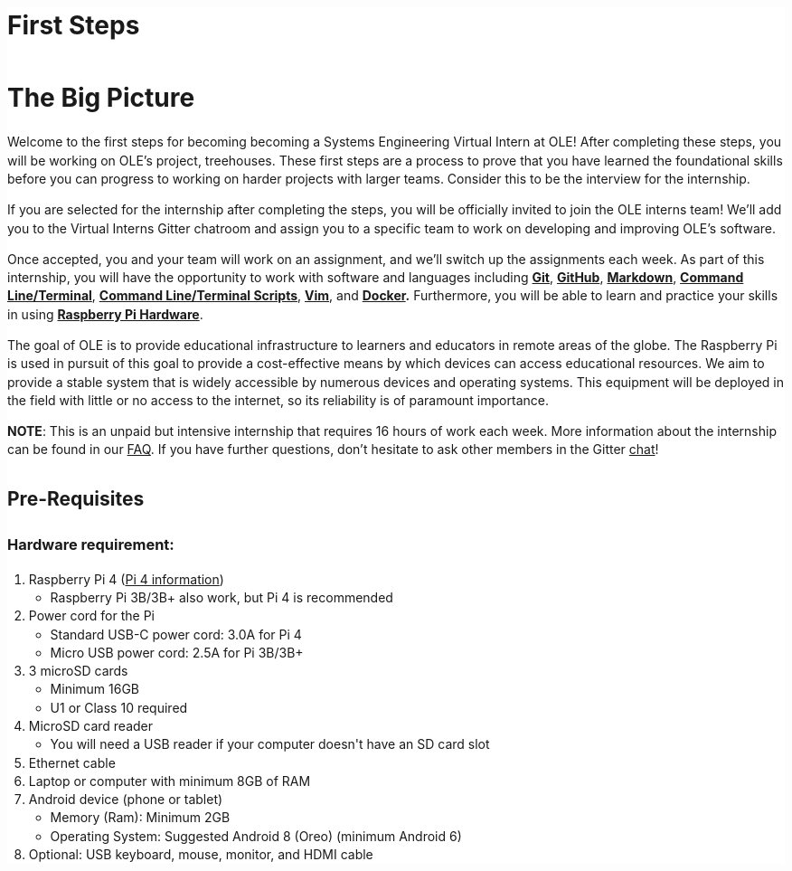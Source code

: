 # First Steps

# The Big Picture

Welcome to the first steps for becoming becoming a Systems Engineering Virtual Intern at OLE! After completing these steps, you will be working on OLE’s project, treehouses. These first steps are a process to prove that you have learned the foundational skills before you can progress to working on harder projects with larger teams. Consider this to be the interview for the internship.

If you are selected for the internship after completing the steps, you will be officially invited to join the OLE interns team! We’ll add you to the Virtual Interns Gitter chatroom and assign you to a specific team to work on developing and improving OLE’s software.

Once accepted, you and your team will work on an assignment, and we’ll switch up the assignments each week. As part of this internship, you will have the opportunity to work with software and languages including **[Git](https://git-scm.com/)**, **[GitHub](https://github.com/)**, **[Markdown](https://daringfireball.net/projects/markdown/syntax)**, **[Command Line/Terminal](https://en.wikipedia.org/wiki/Command-line_interface)**, **[Command Line/Terminal Scripts](https://www.codecademy.com/articles/command-line-commands)**, **[Vim](https://www.vim.org/)**, and **[Docker](https://www.docker.com/).** Furthermore, you will be able to learn and practice your skills in using **[Raspberry Pi Hardware](https://raspberrypi.org)**.

The goal of OLE is to provide educational infrastructure to learners and educators in remote areas of the globe. The Raspberry Pi is used in pursuit of this goal to provide a cost-effective means by which devices can access educational resources.  We aim to provide a stable system that is widely accessible by numerous devices and operating systems.  This equipment will be deployed in the field with little or no access to the internet, so its reliability is of paramount importance.


**NOTE**: This is an unpaid but intensive internship that requires 16 hours of work each week. More information about the internship can be found in our [FAQ](faq.md#General_Internship_Questions). If you have further questions, don’t hesitate to ask other members in the Gitter [chat](https://gitter.im/treehouses/Lobby)!

## Pre-Requisites
### Hardware requirement:
1.  Raspberry Pi 4 ([Pi 4 information](https://www.raspberrypi.org/products/raspberry-pi-4-model-b/))
	- Raspberry Pi 3B/3B+ also work, but Pi 4 is recommended
2.  Power cord for the Pi
	- Standard USB-C power cord: 3.0A for Pi 4
	- Micro USB power cord: 2.5A for Pi 3B/3B+
3.  3 microSD cards
	- Minimum 16GB
	- U1 or Class 10 required
4.  MicroSD card reader
	- You will need a USB reader if your computer doesn't have an SD card slot
5.  Ethernet cable
6.  Laptop or computer with minimum 8GB of RAM
7.  Android device (phone or tablet)
	- Memory (Ram): Minimum 2GB
	- Operating System: Suggested Android 8 (Oreo) (minimum Android 6) 
8.  Optional: USB keyboard, mouse, monitor, and HDMI cable
